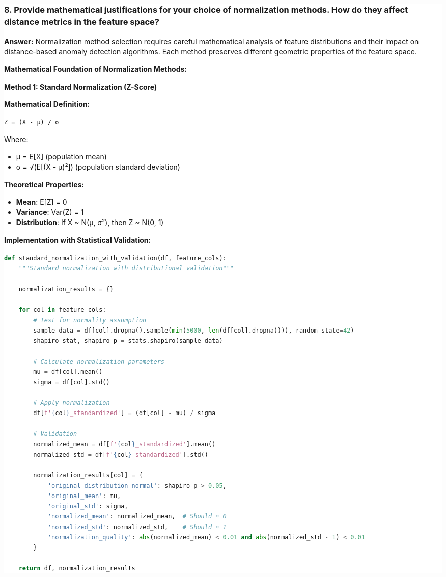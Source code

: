 
### **8. Provide mathematical justifications for your choice of normalization methods. How do they affect distance metrics in the feature space?**

**Answer:** Normalization method selection requires careful mathematical analysis of feature distributions and their impact on distance-based anomaly detection algorithms. Each method preserves different geometric properties of the feature space.

**Mathematical Foundation of Normalization Methods:**

**Method 1: Standard Normalization (Z-Score)**

**Mathematical Definition:**
```
Z = (X - μ) / σ
```
Where:
- μ = E[X] (population mean)
- σ = √(E[(X - μ)²]) (population standard deviation)

**Theoretical Properties:**
- **Mean**: E[Z] = 0
- **Variance**: Var(Z) = 1
- **Distribution**: If X ~ N(μ, σ²), then Z ~ N(0, 1)

**Implementation with Statistical Validation:**
```python
def standard_normalization_with_validation(df, feature_cols):
    """Standard normalization with distributional validation"""
    
    normalization_results = {}
    
    for col in feature_cols:
        # Test for normality assumption
        sample_data = df[col].dropna().sample(min(5000, len(df[col].dropna())), random_state=42)
        shapiro_stat, shapiro_p = stats.shapiro(sample_data)
        
        # Calculate normalization parameters
        mu = df[col].mean()
        sigma = df[col].std()
        
        # Apply normalization
        df[f'{col}_standardized'] = (df[col] - mu) / sigma
        
        # Validation
        normalized_mean = df[f'{col}_standardized'].mean()
        normalized_std = df[f'{col}_standardized'].std()
        
        normalization_results[col] = {
            'original_distribution_normal': shapiro_p > 0.05,
            'original_mean': mu,
            'original_std': sigma,
            'normalized_mean': normalized_mean,  # Should ≈ 0
            'normalized_std': normalized_std,    # Should ≈ 1
            'normalization_quality': abs(normalized_mean) < 0.01 and abs(normalized_std - 1) < 0.01
        }
    
    return df, normalization_results
```

